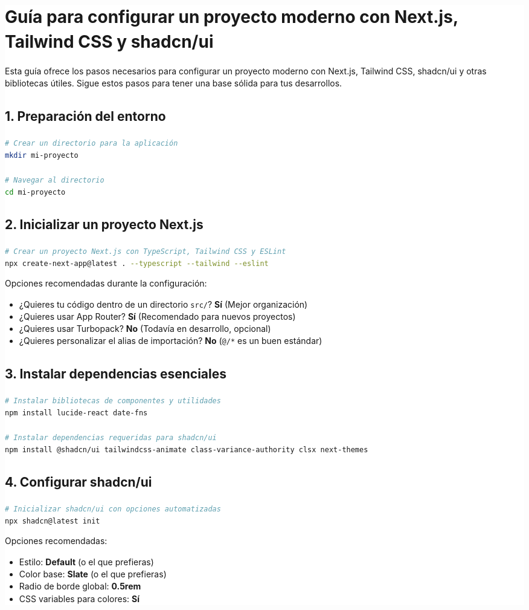# Guía para configurar un proyecto moderno con Next.js, Tailwind CSS y shadcn/ui

Esta guía ofrece los pasos necesarios para configurar un proyecto moderno con Next.js, Tailwind CSS, shadcn/ui y otras bibliotecas útiles. Sigue estos pasos para tener una base sólida para tus desarrollos.

## 1. Preparación del entorno

```bash
# Crear un directorio para la aplicación
mkdir mi-proyecto

# Navegar al directorio
cd mi-proyecto
```

## 2. Inicializar un proyecto Next.js

```bash
# Crear un proyecto Next.js con TypeScript, Tailwind CSS y ESLint
npx create-next-app@latest . --typescript --tailwind --eslint
```

Opciones recomendadas durante la configuración:

- ¿Quieres tu código dentro de un directorio `src/`? **Sí** (Mejor organización)
- ¿Quieres usar App Router? **Sí** (Recomendado para nuevos proyectos)
- ¿Quieres usar Turbopack? **No** (Todavía en desarrollo, opcional)
- ¿Quieres personalizar el alias de importación? **No** (`@/*` es un buen estándar)

## 3. Instalar dependencias esenciales

```bash
# Instalar bibliotecas de componentes y utilidades
npm install lucide-react date-fns

# Instalar dependencias requeridas para shadcn/ui
npm install @shadcn/ui tailwindcss-animate class-variance-authority clsx next-themes
```

## 4. Configurar shadcn/ui

```bash
# Inicializar shadcn/ui con opciones automatizadas
npx shadcn@latest init
```

Opciones recomendadas:

- Estilo: **Default** (o el que prefieras)
- Color base: **Slate** (o el que prefieras)
- Radio de borde global: **0.5rem**
- CSS variables para colores: **Sí**
